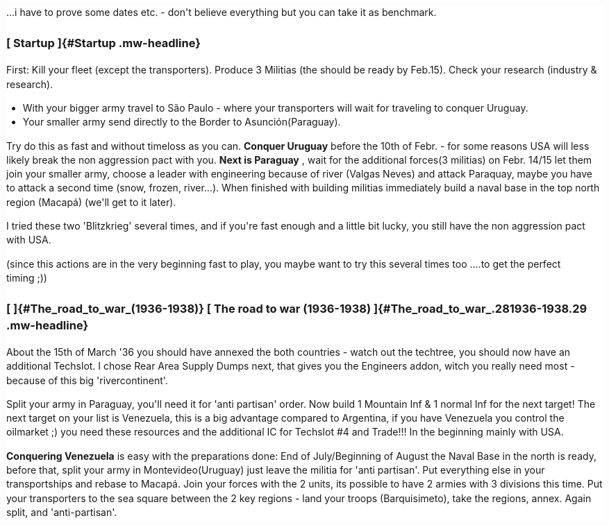 \...i have to prove some dates etc. - don\'t believe everything but you
can take it as benchmark.

### [ Startup ]{#Startup .mw-headline}

First: Kill your fleet (except the transporters). Produce 3 Militias
(the should be ready by Feb.15). Check your research (industry &
research).

-   With your bigger army travel to São Paulo - where your transporters
    will wait for traveling to conquer Uruguay.
-   Your smaller army send directly to the Border to Asunción(Paraguay).

Try do this as fast and without timeloss as you can. **Conquer Uruguay**
before the 10th of Febr. - for some reasons USA will less likely break
the non aggression pact with you. **Next is Paraguay** , wait for the
additional forces(3 militias) on Febr. 14/15 let them join your smaller
army, choose a leader with engineering because of river (Valgas Neves)
and attack Paraquay, maybe you have to attack a second time (snow,
frozen, river\...). When finished with building militias immediately
build a naval base in the top north region (Macapá) (we\'ll get to it
later).

I tried these two \'Blitzkrieg\' several times, and if you\'re fast
enough and a little bit lucky, you still have the non aggression pact
with USA.

(since this actions are in the very beginning fast to play, you maybe
want to try this several times too \....to get the perfect timing ;))

### [ ]{#The_road_to_war_(1936-1938)} [ The road to war (1936-1938) ]{#The_road_to_war_.281936-1938.29 .mw-headline}

About the 15th of March \'36 you should have annexed the both
countries - watch out the techtree, you should now have an additional
Techslot. I chose Rear Area Supply Dumps next, that gives you the
Engineers addon, witch you really need most - because of this big
\'rivercontinent\'.

Split your army in Paraguay, you\'ll need it for \'anti partisan\'
order. Now build 1 Mountain Inf & 1 normal Inf for the next target! The
next target on your list is Venezuela, this is a big advantage compared
to Argentina, if you have Venezuela you control the oilmarket ;) you
need these resources and the additional IC for Techslot #4 and Trade!!!
In the beginning mainly with USA.

**Conquering Venezuela** is easy with the preparations done: End of
July/Beginning of August the Naval Base in the north is ready, before
that, split your army in Montevideo(Uruguay) just leave the militia for
\'anti partisan\'. Put everything else in your transportships and rebase
to Macapá. Join your forces with the 2 units, its possible to have 2
armies with 3 divisions this time. Put your transporters to the sea
square between the 2 key regions - land your troops (Barquisimeto), take
the regions, annex. Again split, and \'anti-partisan\'.
